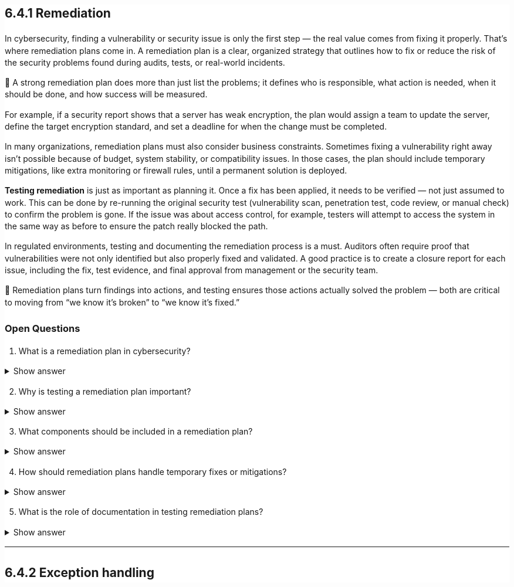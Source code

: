 ## 6.4.1 Remediation ##

In cybersecurity, finding a vulnerability or security issue is only the first step — the real value comes from fixing it properly. That’s where remediation plans come in. A remediation plan is a clear, organized strategy that outlines how to fix or reduce the risk of the security problems found during audits, tests, or real-world incidents.

:necktie: A strong remediation plan does more than just list the problems; it defines who is responsible, what action is needed, when it should be done, and how success will be measured.

For example, if a security report shows that a server has weak encryption, the plan would assign a team to update the server, define the target encryption standard, and set a deadline for when the change must be completed.

In many organizations, remediation plans must also consider business constraints. Sometimes fixing a vulnerability right away isn’t possible because of budget, system stability, or compatibility issues. In those cases, the plan should include temporary mitigations, like extra monitoring or firewall rules, until a permanent solution is deployed.

**Testing remediation** is just as important as planning it. Once a fix has been applied, it needs to be verified — not just assumed to work. This can be done by re-running the original security test (vulnerability scan, penetration test, code review, or manual check) to confirm the problem is gone. If the issue was about access control, for example, testers will attempt to access the system in the same way as before to ensure the patch really blocked the path.

In regulated environments, testing and documenting the remediation process is a must. Auditors often require proof that vulnerabilities were not only identified but also properly fixed and validated. A good practice is to create a closure report for each issue, including the fix, test evidence, and final approval from management or the security team.

:brain: Remediation plans turn findings into actions, and testing ensures those actions actually solved the problem — both are critical to moving from “we know it’s broken” to “we know it’s fixed.”

### Open Questions ###

1. What is a remediation plan in cybersecurity?

<details><summary>Show answer</summary></details>

2. Why is testing a remediation plan important?

<details><summary>Show answer</summary></details>

3. What components should be included in a remediation plan?

<details><summary>Show answer</summary></details>

4. How should remediation plans handle temporary fixes or mitigations?

<details><summary>Show answer</summary></details>

5. What is the role of documentation in testing remediation plans?

<details><summary>Show answer</summary></details>

---

## 6.4.2 Exception handling ##

